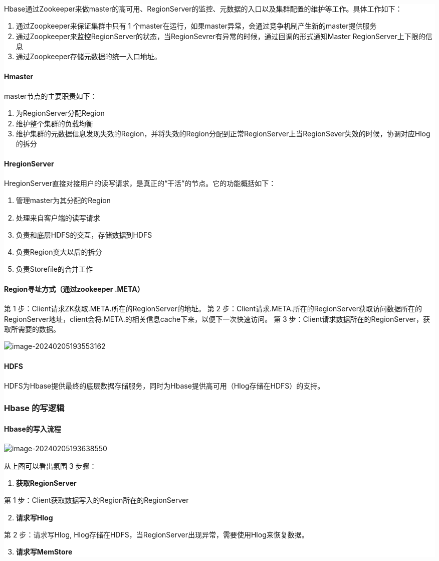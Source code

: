 Hbase通过Zookeeper来做master的高可用、RegionServer的监控、元数据的入口以及集群配置的维护等工作。具体工作如下：

1. 通过Zoopkeeper来保证集群中只有 1 个master在运行，如果master异常，会通过竞争机制产生新的master提供服务
2. 通过Zoopkeeper来监控RegionServer的状态，当RegionSevrer有异常的时候，通过回调的形式通知Master RegionServer上下限的信息
3. 通过Zoopkeeper存储元数据的统一入口地址。

#### Hmaster

master节点的主要职责如下：

1. 为RegionServer分配Region
2. 维护整个集群的负载均衡
3. 维护集群的元数据信息发现失效的Region，并将失效的Region分配到正常RegionServer上当RegionSever失效的时候，协调对应Hlog的拆分

#### HregionServer

HregionServer直接对接用户的读写请求，是真正的“干活”的节点。它的功能概括如下：

1. 管理master为其分配的Region


2. 处理来自客户端的读写请求
3. 负责和底层HDFS的交互，存储数据到HDFS
4. 负责Region变大以后的拆分
5. 负责Storefile的合并工作

#### Region寻址方式（通过zookeeper .META）

第 1 步：Client请求ZK获取.META.所在的RegionServer的地址。
第 2 步：Client请求.META.所在的RegionServer获取访问数据所在的RegionServer地址，client会将.META.的相关信息cache下来，以便下一次快速访问。
第 3 步：Client请求数据所在的RegionServer，获取所需要的数据。

![image-20240205193553162](https://img2023.cnblogs.com/blog/2421736/202402/2421736-20240205194953044-293207136.png)



#### HDFS

HDFS为Hbase提供最终的底层数据存储服务，同时为Hbase提供高可用（Hlog存储在HDFS）的支持。



### Hbase 的写逻辑

#### Hbase的写入流程

![image-20240205193638550](https://img2023.cnblogs.com/blog/2421736/202402/2421736-20240205194952950-79445337.png)

从上图可以看出氛围 3 步骤：

1. **获取RegionServer**

第 1 步：Client获取数据写入的Region所在的RegionServer

2. **请求写Hlog**

第 2 步：请求写Hlog, Hlog存储在HDFS，当RegionServer出现异常，需要使用Hlog来恢复数据。

3. **请求写MemStore**
